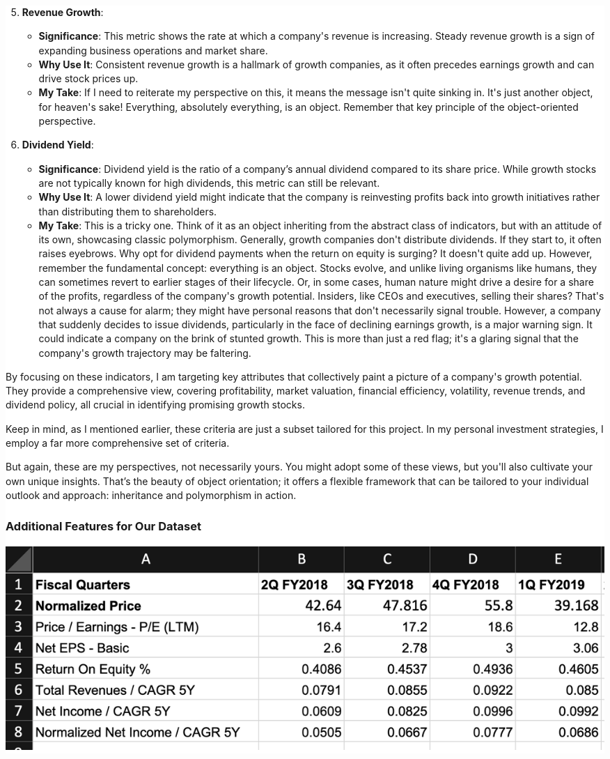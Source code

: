 5. **Revenue Growth**:
   - **Significance**: This metric shows the rate at which a company's revenue is increasing. Steady revenue growth is a sign of expanding business operations and market share.
   - **Why Use It**: Consistent revenue growth is a hallmark of growth companies, as it often precedes earnings growth and can drive stock prices up.
   - **My Take**: If I need to reiterate my perspective on this, it means the message isn't quite sinking in. It's just another object, for heaven's sake! Everything, absolutely everything, is an object. Remember that key principle of the object-oriented perspective.

6. **Dividend Yield**:
   - **Significance**: Dividend yield is the ratio of a company’s annual dividend compared to its share price. While growth stocks are not typically known for high dividends, this metric can still be relevant.
   - **Why Use It**: A lower dividend yield might indicate that the company is reinvesting profits back into growth initiatives rather than distributing them to shareholders.
   - **My Take**: This is a tricky one. Think of it as an object inheriting from the abstract class of indicators, but with an attitude of its own, showcasing classic polymorphism. Generally, growth companies don't distribute dividends. If they start to, it often raises eyebrows. Why opt for dividend payments when the return on equity is surging? It doesn't quite add up. However, remember the fundamental concept: everything is an object. Stocks evolve, and unlike living organisms like humans, they can sometimes revert to earlier stages of their lifecycle. Or, in some cases, human nature might drive a desire for a share of the profits, regardless of the company's growth potential. Insiders, like CEOs and executives, selling their shares? That's not always a cause for alarm; they might have personal reasons that don't necessarily signal trouble. However, a company that suddenly decides to issue dividends, particularly in the face of declining earnings growth, is a major warning sign. It could indicate a company on the brink of stunted growth. This is more than just a red flag; it's a glaring signal that the company's growth trajectory may be faltering.
   
By focusing on these indicators, I am targeting key attributes that collectively paint a picture of a company's growth potential. They provide a comprehensive view, covering profitability, market valuation, financial efficiency, volatility, revenue trends, and dividend policy, all crucial in identifying promising growth stocks.

Keep in mind, as I mentioned earlier, these criteria are just a subset tailored for this project. In my personal investment strategies, I employ a far more comprehensive set of criteria.

But again, these are my perspectives, not necessarily yours. You might adopt some of these views, but you'll also cultivate your own unique insights. That’s the beauty of object orientation; it offers a flexible framework that can be tailored to your individual outlook and approach: inheritance and polymorphism in action.

### Additional Features for Our Dataset

![excel-data.png](images%2Fexcel-data.png)
